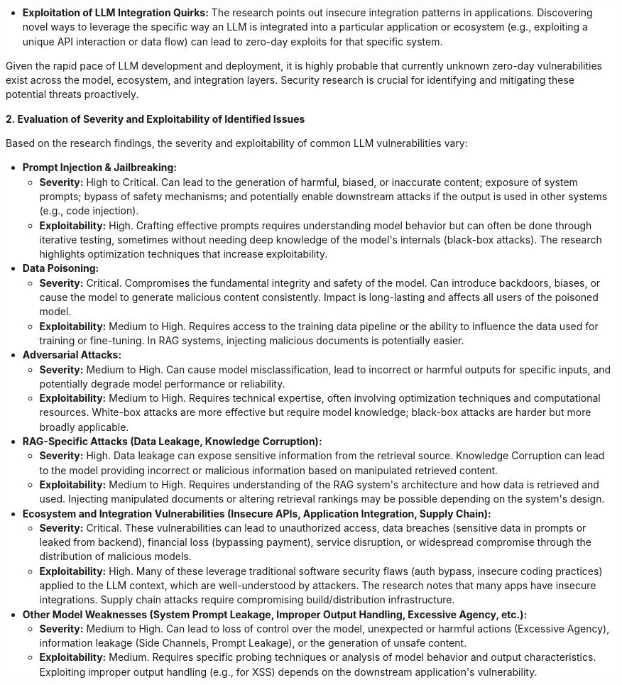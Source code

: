 *   **Exploitation of LLM Integration Quirks:** The research points out insecure integration patterns in applications. Discovering novel ways to leverage the specific way an LLM is integrated into a particular application or ecosystem (e.g., exploiting a unique API interaction or data flow) can lead to zero-day exploits for that specific system.

Given the rapid pace of LLM development and deployment, it is highly probable that currently unknown zero-day vulnerabilities exist across the model, ecosystem, and integration layers. Security research is crucial for identifying and mitigating these potential threats proactively.

**2. Evaluation of Severity and Exploitability of Identified Issues**

Based on the research findings, the severity and exploitability of common LLM vulnerabilities vary:

*   **Prompt Injection & Jailbreaking:**
    *   **Severity:** High to Critical. Can lead to the generation of harmful, biased, or inaccurate content; exposure of system prompts; bypass of safety mechanisms; and potentially enable downstream attacks if the output is used in other systems (e.g., code injection).
    *   **Exploitability:** High. Crafting effective prompts requires understanding model behavior but can often be done through iterative testing, sometimes without needing deep knowledge of the model's internals (black-box attacks). The research highlights optimization techniques that increase exploitability.
*   **Data Poisoning:**
    *   **Severity:** Critical. Compromises the fundamental integrity and safety of the model. Can introduce backdoors, biases, or cause the model to generate malicious content consistently. Impact is long-lasting and affects all users of the poisoned model.
    *   **Exploitability:** Medium to High. Requires access to the training data pipeline or the ability to influence the data used for training or fine-tuning. In RAG systems, injecting malicious documents is potentially easier.
*   **Adversarial Attacks:**
    *   **Severity:** Medium to High. Can cause model misclassification, lead to incorrect or harmful outputs for specific inputs, and potentially degrade model performance or reliability.
    *   **Exploitability:** Medium to High. Requires technical expertise, often involving optimization techniques and computational resources. White-box attacks are more effective but require model knowledge; black-box attacks are harder but more broadly applicable.
*   **RAG-Specific Attacks (Data Leakage, Knowledge Corruption):**
    *   **Severity:** High. Data leakage can expose sensitive information from the retrieval source. Knowledge Corruption can lead to the model providing incorrect or malicious information based on manipulated retrieved content.
    *   **Exploitability:** Medium to High. Requires understanding of the RAG system's architecture and how data is retrieved and used. Injecting manipulated documents or altering retrieval rankings may be possible depending on the system's design.
*   **Ecosystem and Integration Vulnerabilities (Insecure APIs, Application Integration, Supply Chain):**
    *   **Severity:** Critical. These vulnerabilities can lead to unauthorized access, data breaches (sensitive data in prompts or leaked from backend), financial loss (bypassing payment), service disruption, or widespread compromise through the distribution of malicious models.
    *   **Exploitability:** High. Many of these leverage traditional software security flaws (auth bypass, insecure coding practices) applied to the LLM context, which are well-understood by attackers. The research notes that many apps have insecure integrations. Supply chain attacks require compromising build/distribution infrastructure.
*   **Other Model Weaknesses (System Prompt Leakage, Improper Output Handling, Excessive Agency, etc.):**
    *   **Severity:** Medium to High. Can lead to loss of control over the model, unexpected or harmful actions (Excessive Agency), information leakage (Side Channels, Prompt Leakage), or the generation of unsafe content.
    *   **Exploitability:** Medium. Requires specific probing techniques or analysis of model behavior and output characteristics. Exploiting improper output handling (e.g., for XSS) depends on the downstream application's vulnerability.
